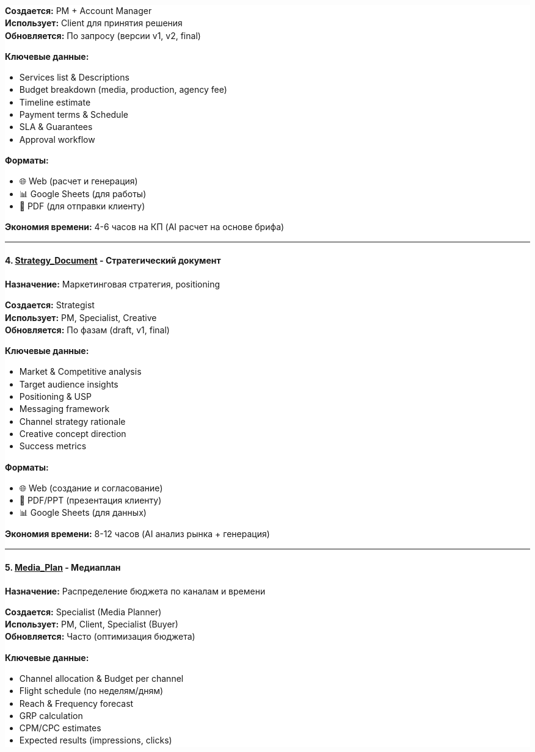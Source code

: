 **Создается:** PM + Account Manager  
**Использует:** Client для принятия решения  
**Обновляется:** По запросу (версии v1, v2, final)

**Ключевые данные:**
- Services list & Descriptions
- Budget breakdown (media, production, agency fee)
- Timeline estimate
- Payment terms & Schedule
- SLA & Guarantees
- Approval workflow

**Форматы:**
- 🌐 Web (расчет и генерация)
- 📊 Google Sheets (для работы)
- 📄 PDF (для отправки клиенту)

**Экономия времени:** 4-6 часов на КП (AI расчет на основе брифа)

---

#### 4. [Strategy_Document](./Strategy_Document/) - Стратегический документ
**Назначение:** Маркетинговая стратегия, positioning

**Создается:** Strategist  
**Использует:** PM, Specialist, Creative  
**Обновляется:** По фазам (draft, v1, final)

**Ключевые данные:**
- Market & Competitive analysis
- Target audience insights
- Positioning & USP
- Messaging framework
- Channel strategy rationale
- Creative concept direction
- Success metrics

**Форматы:**
- 🌐 Web (создание и согласование)
- 📄 PDF/PPT (презентация клиенту)
- 📊 Google Sheets (для данных)

**Экономия времени:** 8-12 часов (AI анализ рынка + генерация)

---

#### 5. [Media_Plan](./Media_Plan/) - Медиаплан
**Назначение:** Распределение бюджета по каналам и времени

**Создается:** Specialist (Media Planner)  
**Использует:** PM, Client, Specialist (Buyer)  
**Обновляется:** Часто (оптимизация бюджета)

**Ключевые данные:**
- Channel allocation & Budget per channel
- Flight schedule (по неделям/дням)
- Reach & Frequency forecast
- GRP calculation
- CPM/CPC estimates
- Expected results (impressions, clicks)
